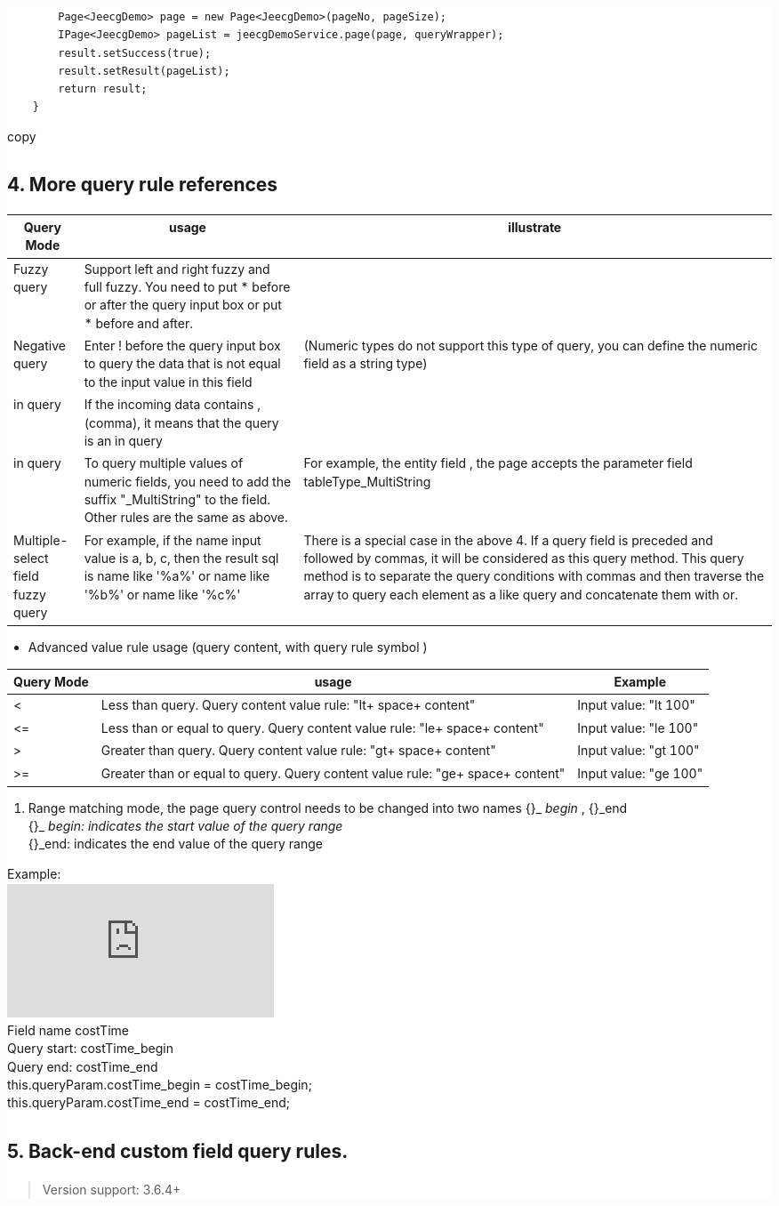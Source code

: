 ```
		Page<JeecgDemo> page = new Page<JeecgDemo>(pageNo, pageSize);
		IPage<JeecgDemo> pageList = jeecgDemoService.page(page, queryWrapper);
		result.setSuccess(true);
		result.setResult(pageList);
		return result;
	}

```

copy

## 4\. More query rule references

| Query Mode                        | usage                                                                                                                                     | illustrate                                                                                                                                                                                                                                                                                                 |
| --------------------------------- | ----------------------------------------------------------------------------------------------------------------------------------------- | ---------------------------------------------------------------------------------------------------------------------------------------------------------------------------------------------------------------------------------------------------------------------------------------------------------- |
| Fuzzy query                       | Support left and right fuzzy and full fuzzy. You need to put \* before or after the query input box or put \* before and after.           |                                                                                                                                                                                                                                                                                                            |
| Negative query                    | Enter ! before the query input box to query the data that is not equal to the input value in this field                                   | (Numeric types do not support this type of query, you can define the numeric field as a string type)                                                                                                                                                                                                       |
| in query                          | If the incoming data contains , (comma), it means that the query is an in query                                                           |                                                                                                                                                                                                                                                                                                            |
| in query                          | To query multiple values ​​of numeric fields, you need to add the suffix "\_MultiString" to the field. Other rules are the same as above. | For example, the entity field , the page accepts the parameter field tableType_MultiString                                                                                                                                                                                                                 |
| Multiple-select field fuzzy query | For example, if the name input value is a, b, c, then the result sql is name like '%a%' or name like '%b%' or name like '%c%'             | There is a special case in the above 4. If a query field is preceded and followed by commas, it will be considered as this query method. This query method is to separate the query conditions with commas and then traverse the array to query each element as a like query and concatenate them with or. |

- Advanced value rule usage (query content, with query rule symbol )

| Query Mode | usage                                                                          | Example               |
| ---------- | ------------------------------------------------------------------------------ | --------------------- |
| <          | Less than query. Query content value rule: "lt+ space+ content"                | Input value: "lt 100" |
| <=         | Less than or equal to query. Query content value rule: "le+ space+ content"    | Input value: "le 100" |
| \>         | Greater than query. Query content value rule: "gt+ space+ content"             | Input value: "gt 100" |
| \>=        | Greater than or equal to query. Query content value rule: "ge+ space+ content" | Input value: "ge 100" |

1.  Range matching mode, the page query control needs to be changed into two names {}\_ _begin_ , {}\_end  
    {}\_ _begin: indicates the start value of the query range_  
    {}\_end: indicates the end value of the query range

Example:  
![](https://lfs.k.topthink.com/lfs/82a898025369b7671d505c2ba6d8372d28192a258a21fdd83cec810c71db7eb6.dat)  
Field name costTime  
Query start: costTime_begin  
Query end: costTime_end  
this.queryParam.costTime_begin = costTime_begin;  
this.queryParam.costTime_end = costTime_end;

## 5\. Back-end custom field query rules.

> Version support: 3.6.4+
